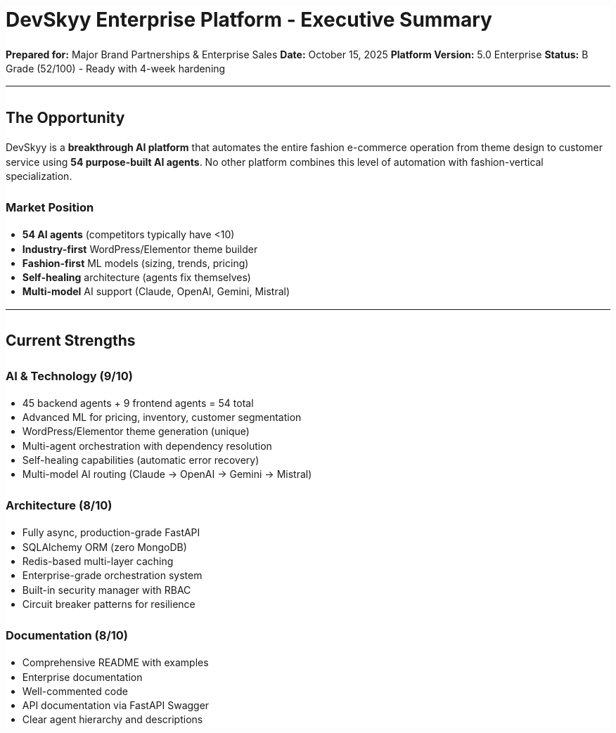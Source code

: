 # DevSkyy Enterprise Platform - Executive Summary

**Prepared for:** Major Brand Partnerships & Enterprise Sales
**Date:** October 15, 2025
**Platform Version:** 5.0 Enterprise
**Status:** B Grade (52/100) - Ready with 4-week hardening

---

## The Opportunity

DevSkyy is a **breakthrough AI platform** that automates the entire fashion e-commerce operation from theme design to customer service using **54 purpose-built AI agents**. No other platform combines this level of automation with fashion-vertical specialization.

### Market Position
- **54 AI agents** (competitors typically have <10)
- **Industry-first** WordPress/Elementor theme builder
- **Fashion-first** ML models (sizing, trends, pricing)
- **Self-healing** architecture (agents fix themselves)
- **Multi-model** AI support (Claude, OpenAI, Gemini, Mistral)

---

## Current Strengths

### AI & Technology (9/10)
- 45 backend agents + 9 frontend agents = 54 total
- Advanced ML for pricing, inventory, customer segmentation
- WordPress/Elementor theme generation (unique)
- Multi-agent orchestration with dependency resolution
- Self-healing capabilities (automatic error recovery)
- Multi-model AI routing (Claude → OpenAI → Gemini → Mistral)

### Architecture (8/10)
- Fully async, production-grade FastAPI
- SQLAlchemy ORM (zero MongoDB)
- Redis-based multi-layer caching
- Enterprise-grade orchestration system
- Built-in security manager with RBAC
- Circuit breaker patterns for resilience

### Documentation (8/10)
- Comprehensive README with examples
- Enterprise documentation
- Well-commented code
- API documentation via FastAPI Swagger
- Clear agent hierarchy and descriptions
